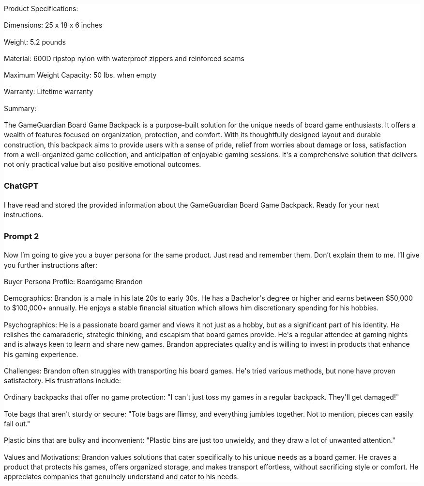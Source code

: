Product Specifications:

Dimensions: 25 x 18 x 6 inches

Weight: 5.2 pounds

Material: 600D ripstop nylon with waterproof zippers and reinforced seams

Maximum Weight Capacity: 50 lbs. when empty

Warranty: Lifetime warranty

Summary:

The GameGuardian Board Game Backpack is a purpose-built solution for the unique needs of board game enthusiasts. It offers a wealth of features focused on organization, protection, and comfort. With its thoughtfully designed layout and durable construction, this backpack aims to provide users with a sense of pride, relief from worries about damage or loss, satisfaction from a well-organized game collection, and anticipation of enjoyable gaming sessions. It's a comprehensive solution that delivers not only practical value but also positive emotional outcomes.

### ChatGPT

I have read and stored the provided information about the GameGuardian Board Game Backpack. Ready for your next instructions.

### Prompt 2

Now I’m going to give you a buyer persona for the same product. Just read and remember them. Don’t explain them to me. I’ll give you further instructions after:

Buyer Persona Profile: Boardgame Brandon

Demographics: Brandon is a male in his late 20s to early 30s. He has a Bachelor's degree or higher and earns between $50,000 to $100,000+ annually. He enjoys a stable financial situation which allows him discretionary spending for his hobbies.

Psychographics: He is a passionate board gamer and views it not just as a hobby, but as a significant part of his identity. He relishes the camaraderie, strategic thinking, and escapism that board games provide. He's a regular attendee at gaming nights and is always keen to learn and share new games. Brandon appreciates quality and is willing to invest in products that enhance his gaming experience.

Challenges: Brandon often struggles with transporting his board games. He's tried various methods, but none have proven satisfactory. His frustrations include:

Ordinary backpacks that offer no game protection: "I can't just toss my games in a regular backpack. They'll get damaged!"

Tote bags that aren't sturdy or secure: "Tote bags are flimsy, and everything jumbles together. Not to mention, pieces can easily fall out."

Plastic bins that are bulky and inconvenient: "Plastic bins are just too unwieldy, and they draw a lot of unwanted attention."

Values and Motivations: Brandon values solutions that cater specifically to his unique needs as a board gamer. He craves a product that protects his games, offers organized storage, and makes transport effortless, without sacrificing style or comfort. He appreciates companies that genuinely understand and cater to his needs.
